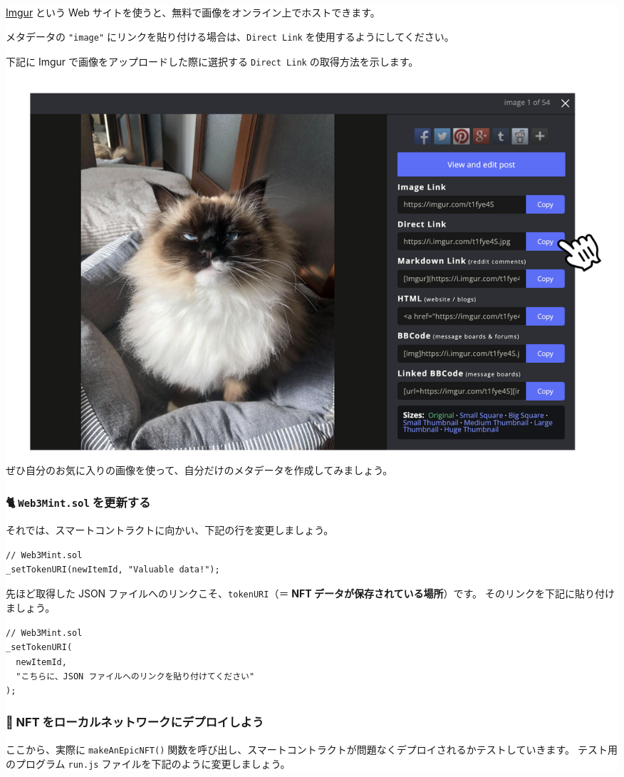 [Imgur](https://imgur.com/) という Web サイトを使うと、無料で画像をオンライン上でホストできます。

メタデータの `"image"` にリンクを貼り付ける場合は、`Direct Link` を使用するようにしてください。

下記に Imgur で画像をアップロードした際に選択する `Direct Link` の取得方法を示します。

![](/public/images/ETH-NFT-Maker/section1/1-4-2.png)
ぜひ自分のお気に入りの画像を使って、自分だけのメタデータを作成してみましょう。

### 🐈 `Web3Mint.sol` を更新する

それでは、スマートコントラクトに向かい、下記の行を変更しましょう。
```solidity
// Web3Mint.sol
_setTokenURI(newItemId, "Valuable data!");
```
先ほど取得した JSON ファイルへのリンクこそ、`tokenURI`（＝ **NFT データが保存されている場所**）です。
そのリンクを下記に貼り付けましょう。

```solidity
// Web3Mint.sol
_setTokenURI(
  newItemId,
  "こちらに、JSON ファイルへのリンクを貼り付けてください"
);
```
### 🎉 NFT をローカルネットワークにデプロイしよう
ここから、実際に `makeAnEpicNFT()` 関数を呼び出し、スマートコントラクトが問題なくデプロイされるかテストしていきます。
テスト用のプログラム `run.js` ファイルを下記のように変更しましょう。
